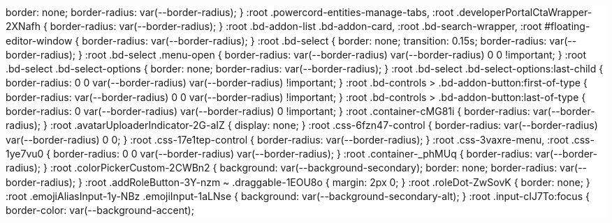   border: none;
  border-radius: var(--border-radius);
}
:root .powercord-entities-manage-tabs, :root .developerPortalCtaWrapper-2XNafh {
  border-radius: var(--border-radius);
}
:root .bd-addon-list .bd-addon-card, :root .bd-search-wrapper, :root #floating-editor-window {
  border-radius: var(--border-radius);
}
:root .bd-select {
  border: none;
  transition: 0.15s;
  border-radius: var(--border-radius);
}
:root .bd-select .menu-open {
  border-radius: var(--border-radius) var(--border-radius) 0 0 !important;
}
:root .bd-select .bd-select-options {
  border: none;
  border-radius: var(--border-radius);
}
:root .bd-select .bd-select-options:last-child {
  border-radius: 0 0 var(--border-radius) var(--border-radius) !important;
}
:root .bd-controls > .bd-addon-button:first-of-type {
  border-radius: var(--border-radius) 0 0 var(--border-radius) !important;
}
:root .bd-controls > .bd-addon-button:last-of-type {
  border-radius: 0 var(--border-radius) var(--border-radius) 0 !important;
}
:root .container-cMG81i {
  border-radius: var(--border-radius);
}
:root .avatarUploaderIndicator-2G-aIZ {
  display: none;
}
:root .css-6fzn47-control {
  border-radius: var(--border-radius) var(--border-radius) 0 0;
}
:root .css-17e1tep-control {
  border-radius: var(--border-radius);
}
:root .css-3vaxre-menu, :root .css-1ye7vu0 {
  border-radius: 0 0 var(--border-radius) var(--border-radius);
}
:root .container-_phMUq {
  border-radius: var(--border-radius);
}
:root .colorPickerCustom-2CWBn2 {
  background: var(--background-secondary);
  border: none;
  border-radius: var(--border-radius);
}
:root .addRoleButton-3Y-nzm ~ .draggable-1EOU8o {
  margin: 2px 0;
}
:root .roleDot-ZwSovK {
  border: none;
}
:root .emojiAliasInput-1y-NBz .emojiInput-1aLNse {
  background: var(--background-secondary-alt);
}
:root .input-cIJ7To:focus {
  border-color: var(--background-accent);